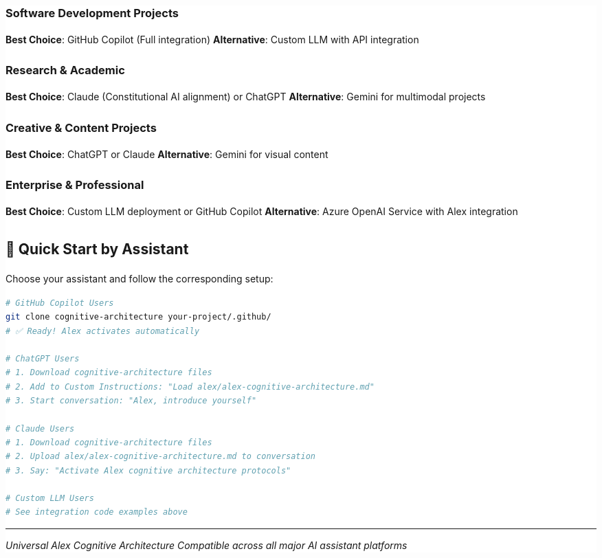 ### **Software Development Projects**
**Best Choice**: GitHub Copilot (Full integration)
**Alternative**: Custom LLM with API integration

### **Research & Academic**
**Best Choice**: Claude (Constitutional AI alignment) or ChatGPT
**Alternative**: Gemini for multimodal projects

### **Creative & Content Projects**
**Best Choice**: ChatGPT or Claude
**Alternative**: Gemini for visual content

### **Enterprise & Professional**
**Best Choice**: Custom LLM deployment or GitHub Copilot
**Alternative**: Azure OpenAI Service with Alex integration

## 🚀 Quick Start by Assistant

Choose your assistant and follow the corresponding setup:

```bash
# GitHub Copilot Users
git clone cognitive-architecture your-project/.github/
# ✅ Ready! Alex activates automatically

# ChatGPT Users
# 1. Download cognitive-architecture files
# 2. Add to Custom Instructions: "Load alex/alex-cognitive-architecture.md"
# 3. Start conversation: "Alex, introduce yourself"

# Claude Users
# 1. Download cognitive-architecture files
# 2. Upload alex/alex-cognitive-architecture.md to conversation
# 3. Say: "Activate Alex cognitive architecture protocols"

# Custom LLM Users
# See integration code examples above
```

---

*Universal Alex Cognitive Architecture*
*Compatible across all major AI assistant platforms*
